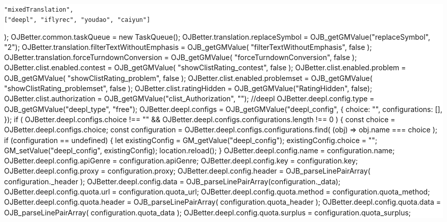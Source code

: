     "mixedTranslation",
    ["deepl", "iflyrec", "youdao", "caiyun"]
  );
  OJBetter.common.taskQueue = new TaskQueue();
  OJBetter.translation.replaceSymbol = OJB_getGMValue("replaceSymbol", "2");
  OJBetter.translation.filterTextWithoutEmphasis = OJB_getGMValue(
    "filterTextWithoutEmphasis",
    false
  );
  OJBetter.translation.forceTurndownConversion = OJB_getGMValue(
    "forceTurndownConversion",
    false
  );
  OJBetter.clist.enabled.contest = OJB_getGMValue(
    "showClistRating_contest",
    false
  );
  OJBetter.clist.enabled.problem = OJB_getGMValue(
    "showClistRating_problem",
    false
  );
  OJBetter.clist.enabled.problemset = OJB_getGMValue(
    "showClistRating_problemset",
    false
  );
  OJBetter.clist.ratingHidden = OJB_getGMValue("RatingHidden", false);
  OJBetter.clist.authorization = OJB_getGMValue("clist_Authorization", "");
  //deepl
  OJBetter.deepl.config.type = OJB_getGMValue("deepl_type", "free");
  OJBetter.deepl.configs = OJB_getGMValue("deepl_config", {
    choice: "",
    configurations: [],
  });
  if (
    OJBetter.deepl.configs.choice !== "" &&
    OJBetter.deepl.configs.configurations.length !== 0
  ) {
    const choice = OJBetter.deepl.configs.choice;
    const configuration = OJBetter.deepl.configs.configurations.find(
      (obj) => obj.name === choice
    );
    if (configuration == undefined) {
      let existingConfig = GM_getValue("deepl_config");
      existingConfig.choice = "";
      GM_setValue("deepl_config", existingConfig);
      location.reload();
    }
    OJBetter.deepl.config.name = configuration.name;
    OJBetter.deepl.config.apiGenre = configuration.apiGenre;
    OJBetter.deepl.config.key = configuration.key;
    OJBetter.deepl.config.proxy = configuration.proxy;
    OJBetter.deepl.config.header = OJB_parseLinePairArray(
      configuration._header
    );
    OJBetter.deepl.config.data = OJB_parseLinePairArray(configuration._data);
    OJBetter.deepl.config.quota.url = configuration.quota_url;
    OJBetter.deepl.config.quota.method = configuration.quota_method;
    OJBetter.deepl.config.quota.header = OJB_parseLinePairArray(
      configuration.quota_header
    );
    OJBetter.deepl.config.quota.data = OJB_parseLinePairArray(
      configuration.quota_data
    );
    OJBetter.deepl.config.quota.surplus = configuration.quota_surplus;